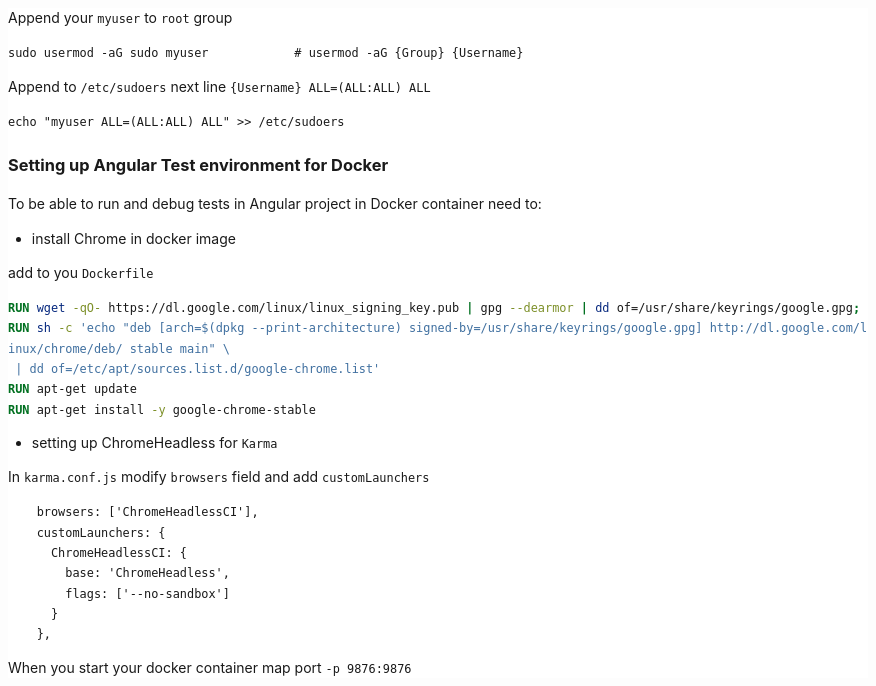 Append your `myuser` to `root` group
```
sudo usermod -aG sudo myuser            # usermod -aG {Group} {Username} 
```

Append to  `/etc/sudoers` next line `{Username} ALL=(ALL:ALL) ALL`
```
echo "myuser ALL=(ALL:ALL) ALL" >> /etc/sudoers 
```

### Setting up Angular Test environment for Docker
To be able to run and debug tests in Angular project in Docker container need to:
- install Chrome in docker image

add to you `Dockerfile`
```Dockerfile
RUN wget -qO- https://dl.google.com/linux/linux_signing_key.pub | gpg --dearmor | dd of=/usr/share/keyrings/google.gpg;
RUN sh -c 'echo "deb [arch=$(dpkg --print-architecture) signed-by=/usr/share/keyrings/google.gpg] http://dl.google.com/linux/chrome/deb/ stable main" \
 | dd of=/etc/apt/sources.list.d/google-chrome.list'
RUN apt-get update
RUN apt-get install -y google-chrome-stable
```
- setting up ChromeHeadless for `Karma`  

In `karma.conf.js` modify `browsers` field and add `customLaunchers`
```
    browsers: ['ChromeHeadlessCI'],
    customLaunchers: {
      ChromeHeadlessCI: {
        base: 'ChromeHeadless',
        flags: ['--no-sandbox']
      }
    },
```

When you start your docker container map port `-p 9876:9876` 
